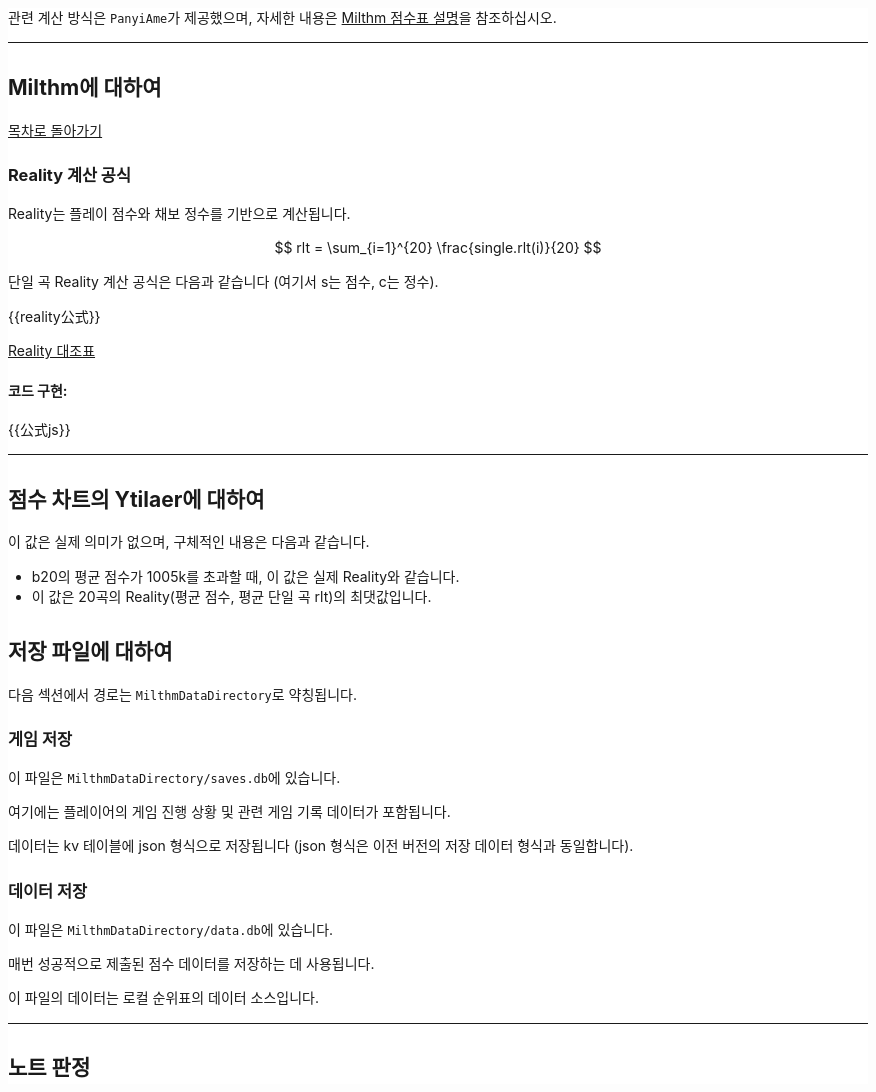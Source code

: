 관련 계산 방식은 `PanyiAme`가 제공했으며, 자세한 내용은 [Milthm 점수표 설명](https://wwp.lanzoup.com/iZ59A2j8nbpe)을 참조하십시오.

---

## Milthm에 대하여

[목차로 돌아가기](#목차)

### Reality 계산 공식

Reality는 플레이 점수와 채보 정수를 기반으로 계산됩니다.

$$
rlt = \sum_{i=1}^{20} \frac{single.rlt(i)}{20}
$$

단일 곡 Reality 계산 공식은 다음과 같습니다 (여기서 s는 점수, c는 정수).

{{reality公式}}

[Reality 대조표](#reality-대조표)

#### 코드 구현:

{{公式js}}

---

## 점수 차트의 Ytilaer에 대하여

이 값은 실제 의미가 없으며, 구체적인 내용은 다음과 같습니다.
- b20의 평균 점수가 1005k를 초과할 때, 이 값은 실제 Reality와 같습니다.
- 이 값은 20곡의 Reality(평균 점수, 평균 단일 곡 rlt)의 최댓값입니다.

## 저장 파일에 대하여

다음 섹션에서 경로는 `MilthmDataDirectory`로 약칭됩니다.

### 게임 저장
이 파일은 `MilthmDataDirectory/saves.db`에 있습니다.

여기에는 플레이어의 게임 진행 상황 및 관련 게임 기록 데이터가 포함됩니다.

데이터는 kv 테이블에 json 형식으로 저장됩니다 (json 형식은 이전 버전의 저장 데이터 형식과 동일합니다).

### 데이터 저장
이 파일은 `MilthmDataDirectory/data.db`에 있습니다.

매번 성공적으로 제출된 점수 데이터를 저장하는 데 사용됩니다.

이 파일의 데이터는 로컬 순위표의 데이터 소스입니다.

---

## 노트 판정
